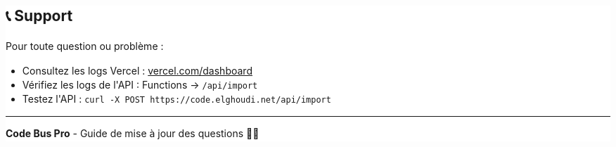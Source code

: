 
## 📞 Support

Pour toute question ou problème :
- Consultez les logs Vercel : [vercel.com/dashboard](https://vercel.com/dashboard)
- Vérifiez les logs de l'API : Functions → `/api/import`
- Testez l'API : `curl -X POST https://code.elghoudi.net/api/import`

---

**Code Bus Pro** - Guide de mise à jour des questions 🚌✨
